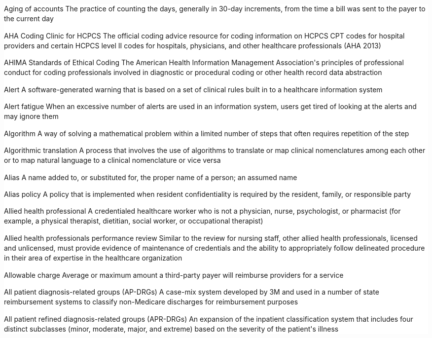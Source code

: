 Aging of accounts
The practice of counting the days, generally in 30-day increments, from the time a bill was sent to the payer to the current day

AHA Coding Clinic for HCPCS
The official coding advice resource for coding information on HCPCS CPT codes for hospital providers and certain HCPCS level II codes for hospitals, physicians, and other healthcare professionals (AHA 2013)

AHIMA Standards of Ethical Coding
The American Health Information Management Association's principles of professional conduct for coding professionals involved in diagnostic or procedural coding or other health record data abstraction

Alert
A software-generated warning that is based on a set of clinical rules built in to a healthcare information system

Alert fatigue
When an excessive number of alerts are used in an information system, users get tired of looking at the alerts and may ignore them

Algorithm
A way of solving a mathematical problem within a limited number of steps that often requires repetition of the step

Algorithmic translation
A process that involves the use of algorithms to translate or map clinical nomenclatures among each other or to map natural language to a clinical nomenclature or vice versa

Alias
A name added to, or substituted for, the proper name of a person; an assumed name

Alias policy
A policy that is implemented when resident confidentiality is required by the resident, family, or responsible party

Allied health professional
A credentialed healthcare worker who is not a physician, nurse, psychologist, or pharmacist (for example, a physical therapist, dietitian, social worker, or occupational therapist)

Allied health professionals performance review
Similar to the review for nursing staff, other allied health professionals, licensed and unlicensed, must provide evidence of maintenance of credentials and the ability to appropriately follow delineated procedure in their area of expertise in the healthcare organization

Allowable charge
Average or maximum amount a third-party payer will reimburse providers for a service

All patient diagnosis-related groups (AP-DRGs)
A case-mix system developed by 3M and used in a number of state reimbursement systems to classify non-Medicare discharges for reimbursement purposes

All patient refined diagnosis-related groups (APR-DRGs)
An expansion of the inpatient classification system that includes four distinct subclasses (minor, moderate, major, and extreme) based on the severity of the patient's illness
